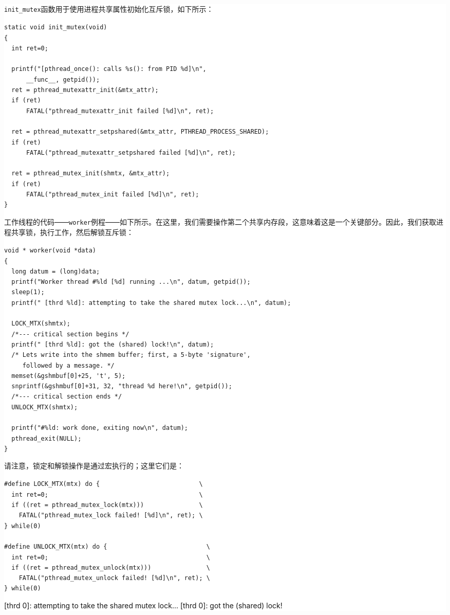 `init_mutex`函数用于使用进程共享属性初始化互斥锁，如下所示：

```
static void init_mutex(void)
{
  int ret=0;

  printf("[pthread_once(): calls %s(): from PID %d]\n",
      __func__, getpid());
  ret = pthread_mutexattr_init(&mtx_attr);
  if (ret)
      FATAL("pthread_mutexattr_init failed [%d]\n", ret);

  ret = pthread_mutexattr_setpshared(&mtx_attr, PTHREAD_PROCESS_SHARED);
  if (ret)
      FATAL("pthread_mutexattr_setpshared failed [%d]\n", ret);

  ret = pthread_mutex_init(shmtx, &mtx_attr);
  if (ret)
      FATAL("pthread_mutex_init failed [%d]\n", ret);
}
```

工作线程的代码——`worker`例程——如下所示。在这里，我们需要操作第二个共享内存段，这意味着这是一个关键部分。因此，我们获取进程共享锁，执行工作，然后解锁互斥锁：

```
void * worker(void *data)
{
  long datum = (long)data;
  printf("Worker thread #%ld [%d] running ...\n", datum, getpid());
  sleep(1);
  printf(" [thrd %ld]: attempting to take the shared mutex lock...\n", datum);

  LOCK_MTX(shmtx);
  /*--- critical section begins */
  printf(" [thrd %ld]: got the (shared) lock!\n", datum);
  /* Lets write into the shmem buffer; first, a 5-byte 'signature',
     followed by a message. */
  memset(&gshmbuf[0]+25, 't', 5);
  snprintf(&gshmbuf[0]+31, 32, "thread %d here!\n", getpid());
  /*--- critical section ends */
  UNLOCK_MTX(shmtx);

  printf("#%ld: work done, exiting now\n", datum);
  pthread_exit(NULL);
}
```

请注意，锁定和解锁操作是通过宏执行的；这里它们是：

```
#define LOCK_MTX(mtx) do {                           \
  int ret=0;                                         \
  if ((ret = pthread_mutex_lock(mtx)))               \
    FATAL("pthread_mutex_lock failed! [%d]\n", ret); \
} while(0)

#define UNLOCK_MTX(mtx) do {                           \
  int ret=0;                                           \
  if ((ret = pthread_mutex_unlock(mtx)))               \
    FATAL("pthread_mutex_unlock failed! [%d]\n", ret); \
} while(0)
```


 [thrd 0]: attempting to take the shared mutex lock...
 [thrd 0]: got the (shared) lock!